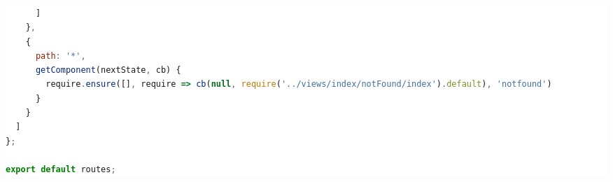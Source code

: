```javascript
      ]
    },
    {
      path: '*',
      getComponent(nextState, cb) {
        require.ensure([], require => cb(null, require('../views/index/notFound/index').default), 'notfound')
      }
    }
  ]
};

export default routes;
```

